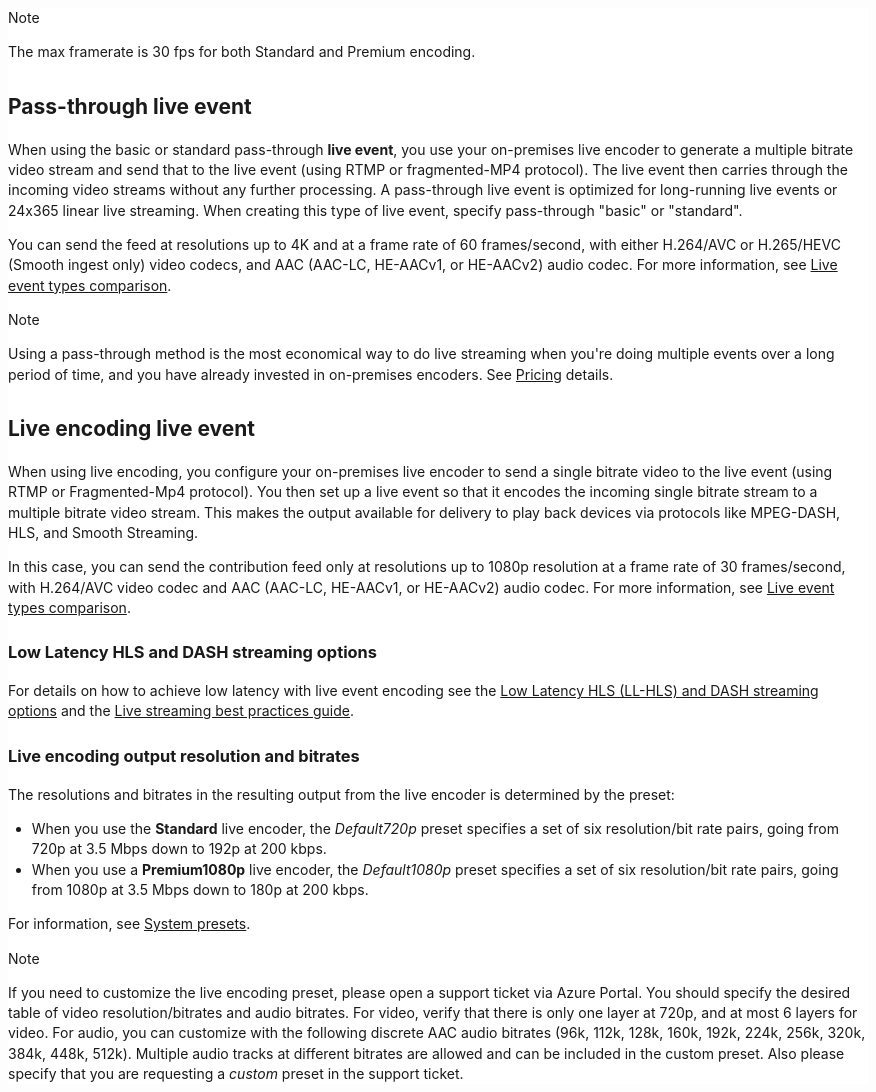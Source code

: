 > [!NOTE]
> The max framerate is 30 fps for both Standard and Premium encoding.

## Pass-through live event

When using the basic or standard pass-through **live event**, you use your on-premises live encoder to generate a multiple bitrate video stream and send that to the live event (using RTMP or fragmented-MP4 protocol). The live event then carries through the incoming video streams without any further processing. A pass-through live event is optimized for long-running live events or 24x365 linear live streaming. When creating this type of live event, specify pass-through "basic" or "standard".

You can send the feed at resolutions up to 4K and at a frame rate of 60 frames/second, with either H.264/AVC or H.265/HEVC (Smooth ingest only) video codecs, and AAC (AAC-LC, HE-AACv1, or HE-AACv2) audio codec. For more information, see [Live event types comparison](live-event-types-comparison-reference.md).

> [!NOTE]
> Using a pass-through method is the most economical way to do live streaming when you're doing multiple events over a long period of time, and you have already invested in on-premises encoders. See [Pricing](https://azure.microsoft.com/pricing/details/media-services/) details.
>

## Live encoding live event

When using live encoding, you configure your on-premises live encoder to send a single bitrate video to the live event (using RTMP or Fragmented-Mp4 protocol). You then set up a live event so that it encodes the incoming single bitrate stream to a multiple bitrate video stream. This makes the output available for delivery to play back devices via protocols like MPEG-DASH, HLS, and Smooth Streaming.

In this case, you can send the contribution feed only at resolutions up to 1080p resolution at a frame rate of 30 frames/second, with H.264/AVC video codec and AAC (AAC-LC, HE-AACv1, or HE-AACv2) audio codec. For more information, see [Live event types comparison](live-event-types-comparison-reference.md).

### Low Latency HLS and DASH streaming options

For details on how to achieve low latency with live event encoding see the [Low Latency HLS (LL-HLS) and DASH streaming options](live-event-latency-reference.md) and the [Live streaming best practices guide](live-event-streaming-best-practices-guide.md).

### Live encoding output resolution and bitrates

The resolutions and bitrates in the resulting output from the live encoder is determined by the preset:

* When you use the **Standard** live encoder, the *Default720p* preset specifies a set of six resolution/bit rate pairs, going from 720p at 3.5 Mbps down to 192p at 200 kbps.
* When you use a **Premium1080p** live encoder, the *Default1080p* preset specifies a set of six resolution/bit rate pairs, going from 1080p at 3.5 Mbps down to 180p at 200 kbps.

For information, see [System presets](live-event-types-comparison-reference.md#system-presets).

> [!NOTE]
> If you need to customize the live encoding preset, please open a support ticket via Azure Portal. You should specify the desired table of video resolution/bitrates and audio bitrates. For video, verify that there is only one layer at 720p, and at most 6 layers for video. For audio, you can customize with the following discrete AAC audio bitrates (96k, 112k, 128k, 160k, 192k, 224k, 256k, 320k, 384k, 448k, 512k). Multiple audio tracks at different bitrates are allowed and can be included in the custom preset.  Also please specify that you are requesting a *custom* preset in the support ticket.
